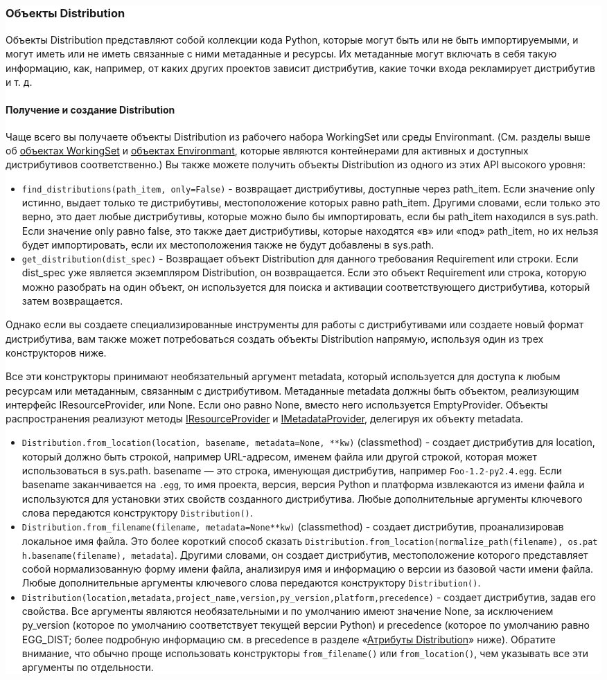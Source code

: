### Объекты Distribution

Объекты Distribution представляют собой коллекции кода Python, которые могут быть или не быть импортируемыми, и могут иметь или не иметь связанные с ними метаданные и ресурсы. Их метаданные могут включать в себя такую информацию, как, например, от каких других проектов зависит дистрибутив, какие точки входа рекламирует дистрибутив и т. д.

#### Получение и создание Distribution

Чаще всего вы получаете объекты Distribution из рабочего набора WorkingSet или среды Environmant. (См. разделы выше об [объектах WorkingSet](obnaruzhenie-paketa-i-dostup-k-resursam-s-pkg\_resources.md#obekty-workingset) и [объектах Environmant](obnaruzhenie-paketa-i-dostup-k-resursam-s-pkg\_resources.md#obekty-environment), которые являются контейнерами для активных и доступных дистрибутивов соответственно.) Вы также можете получить объекты Distribution из одного из этих API высокого уровня:

* `find_distributions(path_item, only=False)` - возвращает дистрибутивы, доступные через path\_item. Если значение only истинно, выдает только те дистрибутивы, местоположение которых равно path\_item. Другими словами, если только это верно, это дает любые дистрибутивы, которые можно было бы импортировать, если бы path\_item находился в sys.path. Если значение only равно false, это также дает дистрибутивы, которые находятся «в» или «под» path\_item, но их нельзя будет импортировать, если их местоположения также не будут добавлены в sys.path.
* `get_distribution(dist_spec)` - Возвращает объект Distribution для данного требования Requirement или строки. Если dist\_spec уже является экземпляром Distribution, он возвращается. Если это объект Requirement или строка, которую можно разобрать на один объект, он используется для поиска и активации соответствующего дистрибутива, который затем возвращается.

Однако если вы создаете специализированные инструменты для работы с дистрибутивами или создаете новый формат дистрибутива, вам также может потребоваться создать объекты Distribution напрямую, используя один из трех конструкторов ниже.

Все эти конструкторы принимают необязательный аргумент metadata, который используется для доступа к любым ресурсам или метаданным, связанным с дистрибутивом. Метаданные metadata должны быть объектом, реализующим интерфейс IResourceProvider, или None. Если оно равно None, вместо него используется EmptyProvider. Объекты распространения реализуют методы [IResourceProvider](obnaruzhenie-paketa-i-dostup-k-resursam-s-pkg\_resources.md#iresourceprovider) и [IMetadataProvider](obnaruzhenie-paketa-i-dostup-k-resursam-s-pkg\_resources.md#metody-imetadataprovider), делегируя их объекту metadata.

* `Distribution.from_location(location, basename, metadata=None, **kw)` (classmethod) - создает дистрибутив для location, который должно быть строкой, например URL-адресом, именем файла или другой строкой, которая может использоваться в sys.path. basename — это строка, именующая дистрибутив, например `Foo-1.2-py2.4.egg`. Если basename заканчивается на `.egg`, то имя проекта, версия, версия Python и платформа извлекаются из имени файла и используются для установки этих свойств созданного дистрибутива. Любые дополнительные аргументы ключевого слова передаются конструктору `Distribution()`.
* `Distribution.from_filename(filename, metadata=None**kw)` (classmethod) - создает дистрибутив, проанализировав локальное имя файла. Это более короткий способ сказать `Distribution.from_location(normalize_path(filename), os.path.basename(filename), metadata`). Другими словами, он создает дистрибутив, местоположение которого представляет собой нормализованную форму имени файла, анализируя имя и информацию о версии из базовой части имени файла. Любые дополнительные аргументы ключевого слова передаются конструктору `Distribution()`.
* `Distribution(location,metadata,project_name,version,py_version,platform,precedence)` - создает дистрибутив, задав его свойства. Все аргументы являются необязательными и по умолчанию имеют значение None, за исключением py\_version (которое по умолчанию соответствует текущей версии Python) и precedence (которое по умолчанию равно EGG\_DIST; более подробную информацию см. в precedence в разделе «[Атрибуты Distribution](obnaruzhenie-paketa-i-dostup-k-resursam-s-pkg\_resources.md#atributy-distribution)» ниже). Обратите внимание, что обычно проще использовать конструкторы `from_filename()` или `from_location()`, чем указывать все эти аргументы по отдельности.
